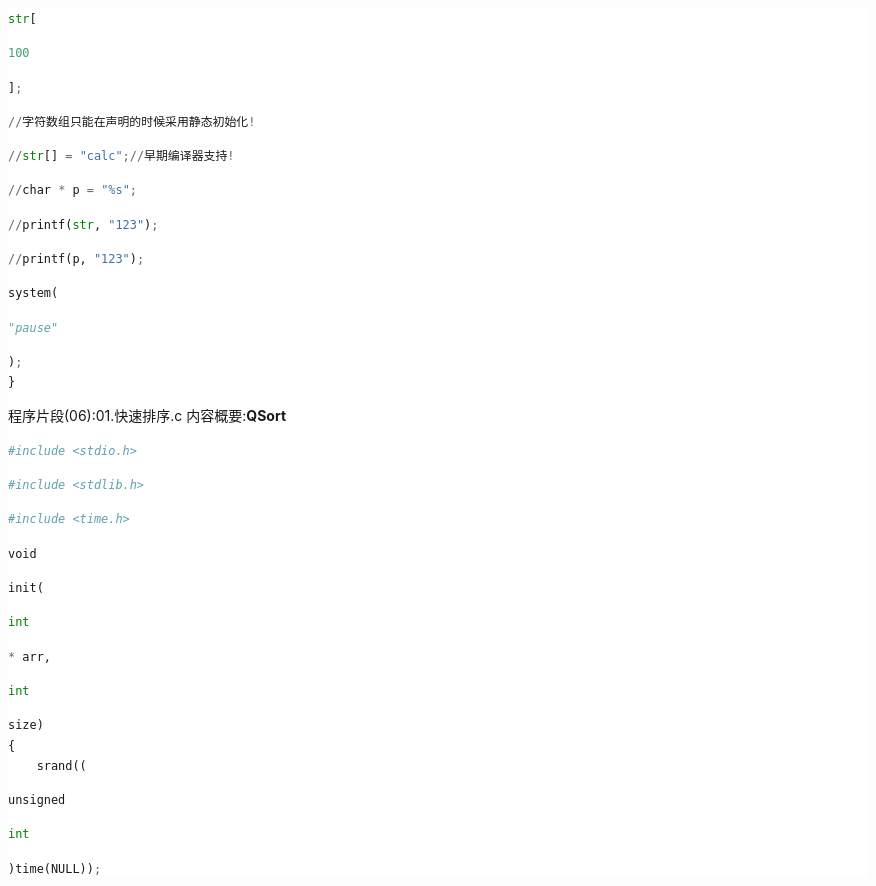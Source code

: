 ```python
str[
```
```python
100
```
```python
];
```
```python
//字符数组只能在声明的时候采用静态初始化!
```
```python
//str[] = "calc";//早期编译器支持!
```
```python
//char * p = "%s";
```
```python
//printf(str, "123");
```
```python
//printf(p, "123");
```
```python
system(
```
```python
"pause"
```
```python
);
}
```
程序片段(06):01.快速排序.c
内容概要:**QSort**
```python
#include <stdio.h>
```
```python
#include <stdlib.h>
```
```python
#include <time.h>
```
```python
void
```
```python
init(
```
```python
int
```
```python
* arr,
```
```python
int
```
```python
size)
{
    srand((
```
```python
unsigned
```
```python
int
```
```python
)time(NULL));
```
